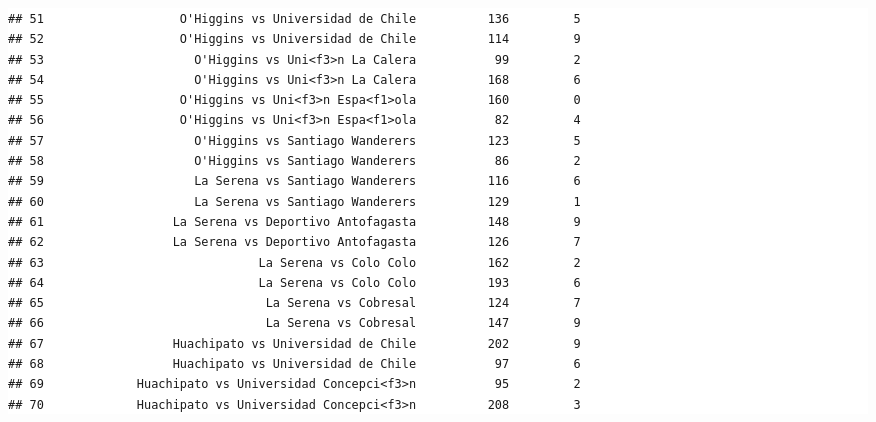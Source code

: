     ## 51                   O'Higgins vs Universidad de Chile          136         5
    ## 52                   O'Higgins vs Universidad de Chile          114         9
    ## 53                     O'Higgins vs Uni<f3>n La Calera           99         2
    ## 54                     O'Higgins vs Uni<f3>n La Calera          168         6
    ## 55                   O'Higgins vs Uni<f3>n Espa<f1>ola          160         0
    ## 56                   O'Higgins vs Uni<f3>n Espa<f1>ola           82         4
    ## 57                     O'Higgins vs Santiago Wanderers          123         5
    ## 58                     O'Higgins vs Santiago Wanderers           86         2
    ## 59                     La Serena vs Santiago Wanderers          116         6
    ## 60                     La Serena vs Santiago Wanderers          129         1
    ## 61                  La Serena vs Deportivo Antofagasta          148         9
    ## 62                  La Serena vs Deportivo Antofagasta          126         7
    ## 63                              La Serena vs Colo Colo          162         2
    ## 64                              La Serena vs Colo Colo          193         6
    ## 65                               La Serena vs Cobresal          124         7
    ## 66                               La Serena vs Cobresal          147         9
    ## 67                  Huachipato vs Universidad de Chile          202         9
    ## 68                  Huachipato vs Universidad de Chile           97         6
    ## 69             Huachipato vs Universidad Concepci<f3>n           95         2
    ## 70             Huachipato vs Universidad Concepci<f3>n          208         3